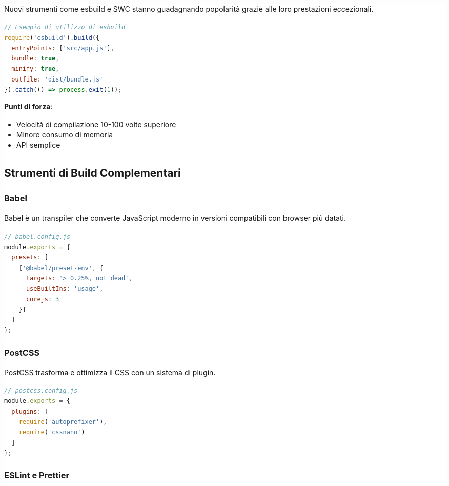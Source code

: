 Nuovi strumenti come esbuild e SWC stanno guadagnando popolarità grazie alle loro prestazioni eccezionali.

```javascript
// Esempio di utilizzo di esbuild
require('esbuild').build({
  entryPoints: ['src/app.js'],
  bundle: true,
  minify: true,
  outfile: 'dist/bundle.js'
}).catch(() => process.exit(1));
```

**Punti di forza**:
- Velocità di compilazione 10-100 volte superiore
- Minore consumo di memoria
- API semplice

## Strumenti di Build Complementari

### Babel

Babel è un transpiler che converte JavaScript moderno in versioni compatibili con browser più datati.

```javascript
// babel.config.js
module.exports = {
  presets: [
    ['@babel/preset-env', {
      targets: '> 0.25%, not dead',
      useBuiltIns: 'usage',
      corejs: 3
    }]
  ]
};
```

### PostCSS

PostCSS trasforma e ottimizza il CSS con un sistema di plugin.

```javascript
// postcss.config.js
module.exports = {
  plugins: [
    require('autoprefixer'),
    require('cssnano')
  ]
};
```

### ESLint e Prettier
